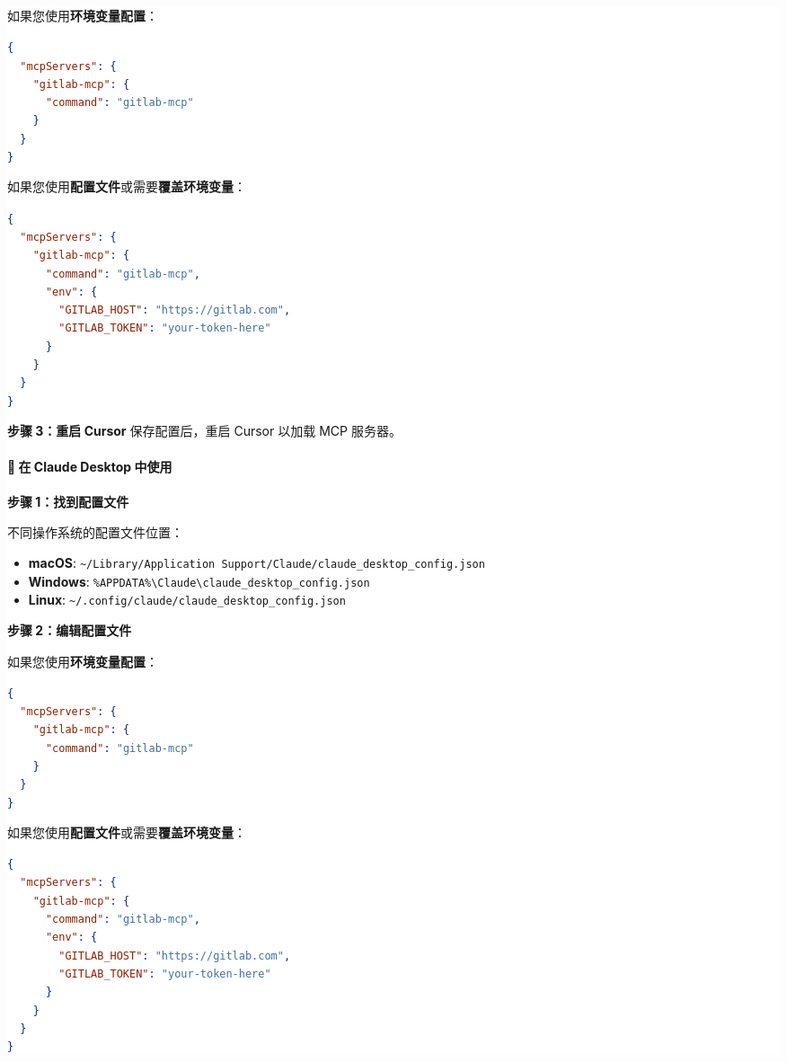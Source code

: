 如果您使用**环境变量配置**：

```json
{
  "mcpServers": {
    "gitlab-mcp": {
      "command": "gitlab-mcp"
    }
  }
}
```

如果您使用**配置文件**或需要**覆盖环境变量**：

```json
{
  "mcpServers": {
    "gitlab-mcp": {
      "command": "gitlab-mcp",
      "env": {
        "GITLAB_HOST": "https://gitlab.com",
        "GITLAB_TOKEN": "your-token-here"
      }
    }
  }
}
```

**步骤 3：重启 Cursor**
保存配置后，重启 Cursor 以加载 MCP 服务器。

#### 🤖 在 Claude Desktop 中使用

**步骤 1：找到配置文件**

不同操作系统的配置文件位置：

- **macOS**: `~/Library/Application Support/Claude/claude_desktop_config.json`
- **Windows**: `%APPDATA%\Claude\claude_desktop_config.json`
- **Linux**: `~/.config/claude/claude_desktop_config.json`

**步骤 2：编辑配置文件**

如果您使用**环境变量配置**：

```json
{
  "mcpServers": {
    "gitlab-mcp": {
      "command": "gitlab-mcp"
    }
  }
}
```

如果您使用**配置文件**或需要**覆盖环境变量**：

```json
{
  "mcpServers": {
    "gitlab-mcp": {
      "command": "gitlab-mcp",
      "env": {
        "GITLAB_HOST": "https://gitlab.com",
        "GITLAB_TOKEN": "your-token-here"
      }
    }
  }
}
```
